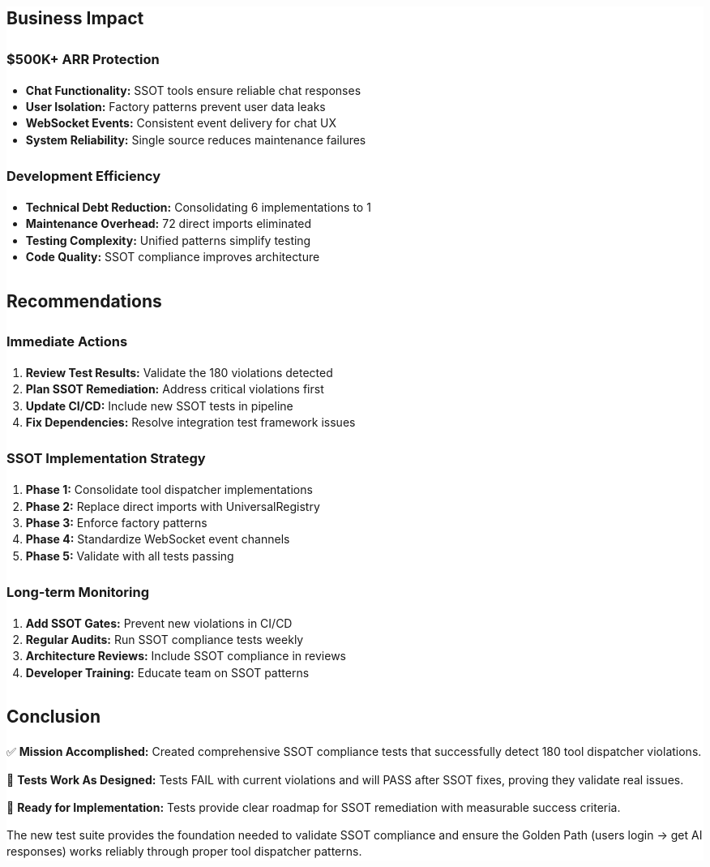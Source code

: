## Business Impact

### $500K+ ARR Protection
- **Chat Functionality:** SSOT tools ensure reliable chat responses
- **User Isolation:** Factory patterns prevent user data leaks  
- **WebSocket Events:** Consistent event delivery for chat UX
- **System Reliability:** Single source reduces maintenance failures

### Development Efficiency  
- **Technical Debt Reduction:** Consolidating 6 implementations to 1
- **Maintenance Overhead:** 72 direct imports eliminated
- **Testing Complexity:** Unified patterns simplify testing
- **Code Quality:** SSOT compliance improves architecture

## Recommendations

### Immediate Actions
1. **Review Test Results:** Validate the 180 violations detected
2. **Plan SSOT Remediation:** Address critical violations first
3. **Update CI/CD:** Include new SSOT tests in pipeline
4. **Fix Dependencies:** Resolve integration test framework issues

### SSOT Implementation Strategy
1. **Phase 1:** Consolidate tool dispatcher implementations
2. **Phase 2:** Replace direct imports with UniversalRegistry
3. **Phase 3:** Enforce factory patterns
4. **Phase 4:** Standardize WebSocket event channels
5. **Phase 5:** Validate with all tests passing

### Long-term Monitoring
1. **Add SSOT Gates:** Prevent new violations in CI/CD
2. **Regular Audits:** Run SSOT compliance tests weekly
3. **Architecture Reviews:** Include SSOT compliance in reviews
4. **Developer Training:** Educate team on SSOT patterns

## Conclusion

✅ **Mission Accomplished:** Created comprehensive SSOT compliance tests that successfully detect 180 tool dispatcher violations.

🎯 **Tests Work As Designed:** Tests FAIL with current violations and will PASS after SSOT fixes, proving they validate real issues.

🚀 **Ready for Implementation:** Tests provide clear roadmap for SSOT remediation with measurable success criteria.

The new test suite provides the foundation needed to validate SSOT compliance and ensure the Golden Path (users login → get AI responses) works reliably through proper tool dispatcher patterns.